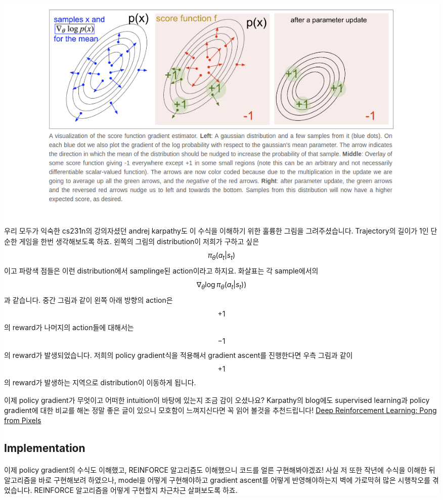 <center><img src = "/assets/images/cs285/lecture5/karpathy.png" width = "700"></center><br>

우리 모두가 익숙한 cs231n의 강의자셨던 andrej karpathy도 이 수식을 이해하기 위한 훌륭한 그림을 그려주셨습니다. Trajectory의 길이가 1인 단순한 게임을 한번 생각해보도록 하죠. 왼쪽의 그림의 distribution이 저희가 구하고 싶은 $$ \pi_{\theta} (a_t \vert s_t) $$이고 파랑색 점들은 이런 distribution에서 samplinge된 action이라고 하지요. 화살표는 각 sample에서의 $$ \nabla_{\theta} \log \pi_{\theta} (a_t \vert s_t)) $$과 같습니다. 중간 그림과 같이 왼쪽 아래 방향의 action은 $$ +1 $$의 reward가 나머지의 action들에 대해서는 $$ -1 $$의 reward가 발생되었습니다. 저희의 policy gradient식을 적용해서 gradient ascent를 진행한다면 우측 그림과 같이 $$ +1 $$의 reward가 발생하는 지역으로 distribution이 이동하게 됩니다.

이제 policy gradient가 무엇이고 어떠한 intuition이 바탕에 있는지 조금 감이 오셨나요? Karpathy의 blog에도 supervised learning과 policy gradient에 대한 비교를 해논 정말 좋은 글이 있으니 모호함이 느껴지신다면 꼭 읽어 볼것을 추천드립니다! [Deep Reinforcement Learning: Pong from Pixels][karpathy_pong]

## Implementation

이제 policy gradient의 수식도 이해했고, REINFORCE 알고리즘도 이해했으니 코드를 얼른 구현해봐야겠죠! 사실 저 또한 작년에 수식을 이해한 뒤 알고리즘을 바로 구현해보려 하였으나, model을 어떻게 구현해야하고 gradient ascent를 어떻게 반영해야하는지 벽에 가로막혀 많은 시행착오를 겪었습니다. REINFORCE 알고리즘을 어떻게 구현할지 차근차근 살펴보도록 하죠.


[andrewng_mvn]: https://www.youtube.com/watch?v=JjB58InuTqM
[karpathy_pong]: http://karpathy.github.io/2016/05/31/rl/
[ce_mle]: https://medium.com/konvergen/cross-entropy-and-maximum-likelihood-estimation-58942b52517a
[continuous_deepq]: https://arxiv.org/abs/1603.00748